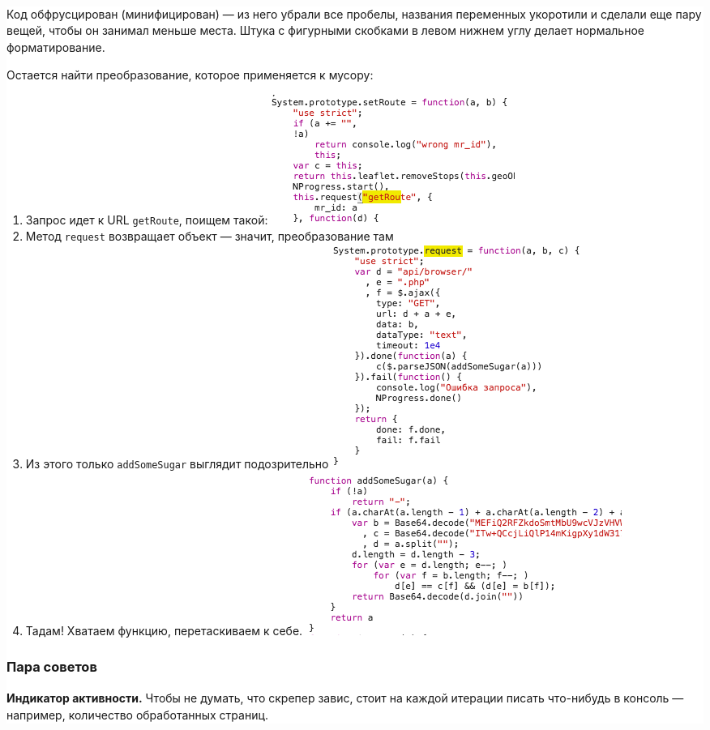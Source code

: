 Код обфрусцирован (минифицирован) — из него убрали все пробелы, названия
переменных укоротили и сделали еще пару вещей, чтобы он занимал меньше места.
Штука с фигурными скобками в левом нижнем углу делает нормальное форматирование.

Остается найти преобразование, которое применяется к мусору:

1. Запрос идет к URL `getRoute`, поищем такой:
![](img/06-find-url.png)
2. Метод `request` возвращает объект — значит, преобразование там
3. Из этого только `addSomeSugar` выглядит подозрительно
![](img/07-request-method.png)
4. Тадам! Хватаем функцию, перетаскиваем к себе.
![](img/08-add-some-sugar.png)

### Пара советов

**Индикатор активности.** Чтобы не думать, что скрепер завис, стоит на каждой
итерации писать что-нибудь в консоль — например, количество обработанных страниц.

